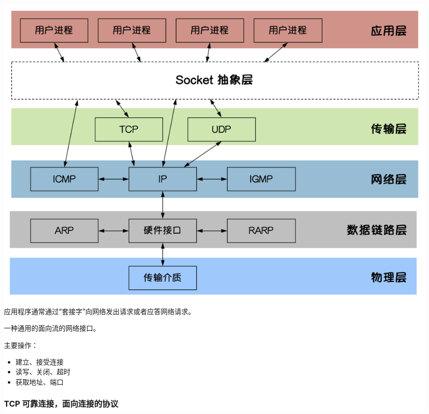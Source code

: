 ![](.\imgs\socket-抽象层.png)

应用程序通常通过“套接字”向网络发出请求或者应答网络请求。

一种通用的面向流的网络接口。

主要操作：

- 建立、接受连接
- 读写、关闭、超时
- 获取地址、端口

### TCP 可靠连接，面向连接的协议
